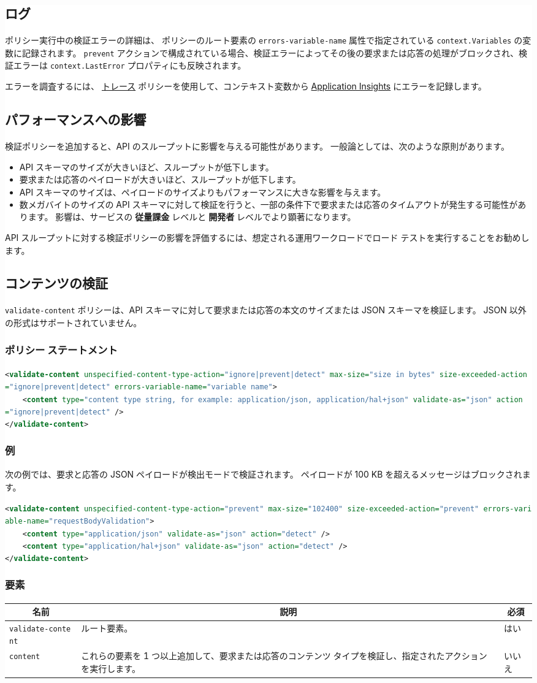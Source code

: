 ## <a name="logs"></a>ログ

ポリシー実行中の検証エラーの詳細は、 ポリシーのルート要素の `errors-variable-name` 属性で指定されている `context.Variables` の変数に記録されます。 `prevent` アクションで構成されている場合、検証エラーによってその後の要求または応答の処理がブロックされ、検証エラーは `context.LastError` プロパティにも反映されます。 

エラーを調査するには、 [トレース](api-management-advanced-policies.md#Trace) ポリシーを使用して、コンテキスト変数から [Application Insights](api-management-howto-app-insights.md) にエラーを記録します。

## <a name="performance-implications"></a>パフォーマンスへの影響

検証ポリシーを追加すると、API のスループットに影響を与える可能性があります。 一般論としては、次のような原則があります。
* API スキーマのサイズが大きいほど、スループットが低下します。 
* 要求または応答のペイロードが大きいほど、スループットが低下します。 
* API スキーマのサイズは、ペイロードのサイズよりもパフォーマンスに大きな影響を与えます。 
* 数メガバイトのサイズの API スキーマに対して検証を行うと、一部の条件下で要求または応答のタイムアウトが発生する可能性があります。 影響は、サービスの **従量課金** レベルと **開発者** レベルでより顕著になります。 

API スループットに対する検証ポリシーの影響を評価するには、想定される運用ワークロードでロード テストを実行することをお勧めします。

## <a name="validate-content"></a>コンテンツの検証

`validate-content` ポリシーは、API スキーマに対して要求または応答の本文のサイズまたは JSON スキーマを検証します。 JSON 以外の形式はサポートされていません。

### <a name="policy-statement"></a>ポリシー ステートメント

```xml
<validate-content unspecified-content-type-action="ignore|prevent|detect" max-size="size in bytes" size-exceeded-action="ignore|prevent|detect" errors-variable-name="variable name">
    <content type="content type string, for example: application/json, application/hal+json" validate-as="json" action="ignore|prevent|detect" />
</validate-content>
```

### <a name="example"></a>例

次の例では、要求と応答の JSON ペイロードが検出モードで検証されます。 ペイロードが 100 KB を超えるメッセージはブロックされます。 

```xml
<validate-content unspecified-content-type-action="prevent" max-size="102400" size-exceeded-action="prevent" errors-variable-name="requestBodyValidation">
    <content type="application/json" validate-as="json" action="detect" />
    <content type="application/hal+json" validate-as="json" action="detect" />
</validate-content>

```

### <a name="elements"></a>要素

| 名前         | 説明                                                                                                                                   | 必須 |
| ------------ | --------------------------------------------------------------------------------------------------------------------------------------------- | -------- |
| `validate-content` | ルート要素。                                                                                                                               | はい      |
| `content` | これらの要素を 1 つ以上追加して、要求または応答のコンテンツ タイプを検証し、指定されたアクションを実行します。  | いいえ |
